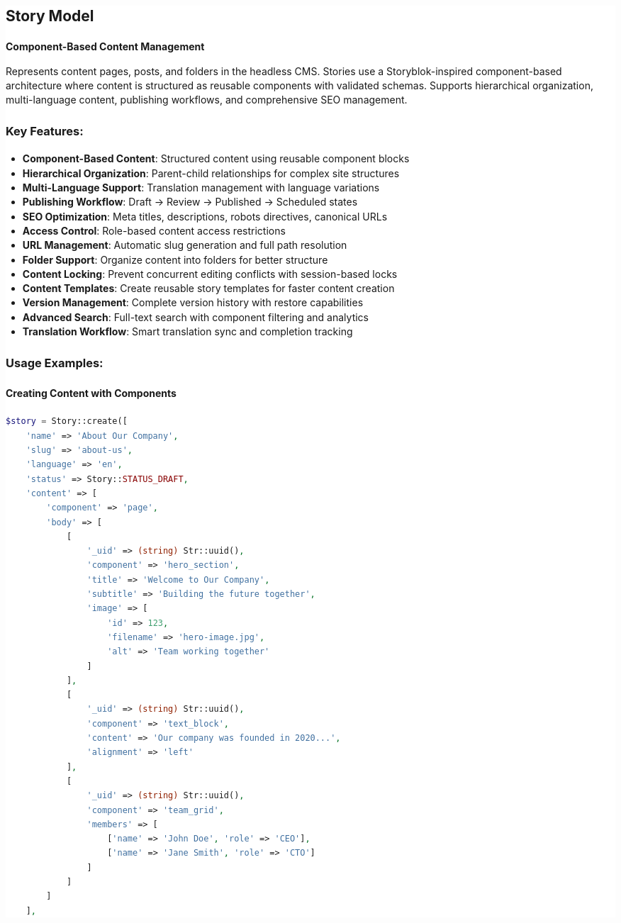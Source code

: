 
## Story Model

**Component-Based Content Management**

Represents content pages, posts, and folders in the headless CMS. Stories use a Storyblok-inspired component-based architecture where content is structured as reusable components with validated schemas. Supports hierarchical organization, multi-language content, publishing workflows, and comprehensive SEO management.

### Key Features:
- **Component-Based Content**: Structured content using reusable component blocks
- **Hierarchical Organization**: Parent-child relationships for complex site structures
- **Multi-Language Support**: Translation management with language variations
- **Publishing Workflow**: Draft → Review → Published → Scheduled states
- **SEO Optimization**: Meta titles, descriptions, robots directives, canonical URLs
- **Access Control**: Role-based content access restrictions
- **URL Management**: Automatic slug generation and full path resolution
- **Folder Support**: Organize content into folders for better structure
- **Content Locking**: Prevent concurrent editing conflicts with session-based locks
- **Content Templates**: Create reusable story templates for faster content creation
- **Version Management**: Complete version history with restore capabilities
- **Advanced Search**: Full-text search with component filtering and analytics
- **Translation Workflow**: Smart translation sync and completion tracking

### Usage Examples:

#### Creating Content with Components
```php
$story = Story::create([
    'name' => 'About Our Company',
    'slug' => 'about-us',
    'language' => 'en',
    'status' => Story::STATUS_DRAFT,
    'content' => [
        'component' => 'page',
        'body' => [
            [
                '_uid' => (string) Str::uuid(),
                'component' => 'hero_section',
                'title' => 'Welcome to Our Company',
                'subtitle' => 'Building the future together',
                'image' => [
                    'id' => 123,
                    'filename' => 'hero-image.jpg',
                    'alt' => 'Team working together'
                ]
            ],
            [
                '_uid' => (string) Str::uuid(),
                'component' => 'text_block',
                'content' => 'Our company was founded in 2020...',
                'alignment' => 'left'
            ],
            [
                '_uid' => (string) Str::uuid(),
                'component' => 'team_grid',
                'members' => [
                    ['name' => 'John Doe', 'role' => 'CEO'],
                    ['name' => 'Jane Smith', 'role' => 'CTO']
                ]
            ]
        ]
    ],
```
